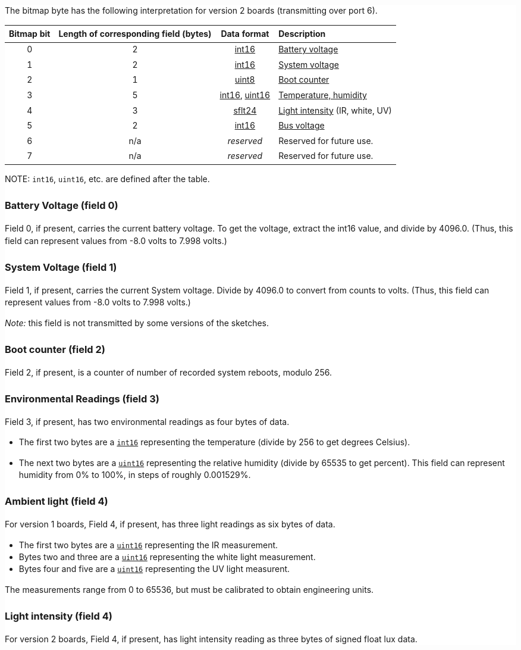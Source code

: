 The bitmap byte has the following interpretation for version 2 boards (transmitting over port 6).

Bitmap bit | Length of corresponding field (bytes) | Data format |Description
:---:|:---:|:---:|:----
0 | 2 | [int16](#int16) | [Battery voltage](#battery-voltage-field-0)
1 | 2 | [int16](#int16) | [System voltage](#sys-voltage-field-1)
2 | 1 | [uint8](#uint8) | [Boot counter](#boot-counter-field-2)
3 | 5 | [int16](#int16), [uint16](#uint16) | [Temperature, humidity](environmental-readings-field-3)
4 | 3 | [sflt24](#sflt24) | [Light intensity](#light-intensity-field-4) (IR, white, UV)
5 | 2 | [int16](#int16) | [Bus voltage](#bus-voltage-field-5)
6 | n/a | _reserved_ | Reserved for future use.
7 | n/a | _reserved_ | Reserved for future use.

NOTE: `int16`, `uint16`, etc. are defined after the table.

### Battery Voltage (field 0)

Field 0, if present, carries the current battery voltage. To get the voltage, extract the int16 value, and divide by 4096.0. (Thus, this field can represent values from -8.0 volts to 7.998 volts.)

### System Voltage (field 1)

Field 1, if present, carries the current System voltage. Divide by 4096.0 to convert from counts to volts. (Thus, this field can represent values from -8.0 volts to 7.998 volts.)

_Note:_ this field is not transmitted by some versions of the sketches.

### Boot counter (field 2)

Field 2, if present, is a counter of number of recorded system reboots, modulo 256.

### Environmental Readings (field 3)

Field 3, if present, has two environmental readings as four bytes of data.

- The first two bytes are a [`int16`](#int16) representing the temperature (divide by 256 to get degrees Celsius).

- The next two bytes are a [`uint16`](#uint16) representing the relative humidity (divide by 65535 to get percent). This field can represent humidity from 0% to 100%, in steps of roughly 0.001529%.

### Ambient light (field 4)

For version 1 boards, Field 4, if present, has three light readings as six bytes of data.

- The first two bytes are a [`uint16`](#uint16) representing the IR measurement.
- Bytes two and three are a [`uint16`](#uint16) representing the white light measurement.
- Bytes four and five are a [`uint16`](#uint16) representing the UV light measurent.

The measurements range from 0 to 65536, but must be calibrated to obtain engineering units.

### Light intensity (field 4)

For version 2 boards, Field 4, if present, has light intensity reading as three bytes of signed float lux data.
